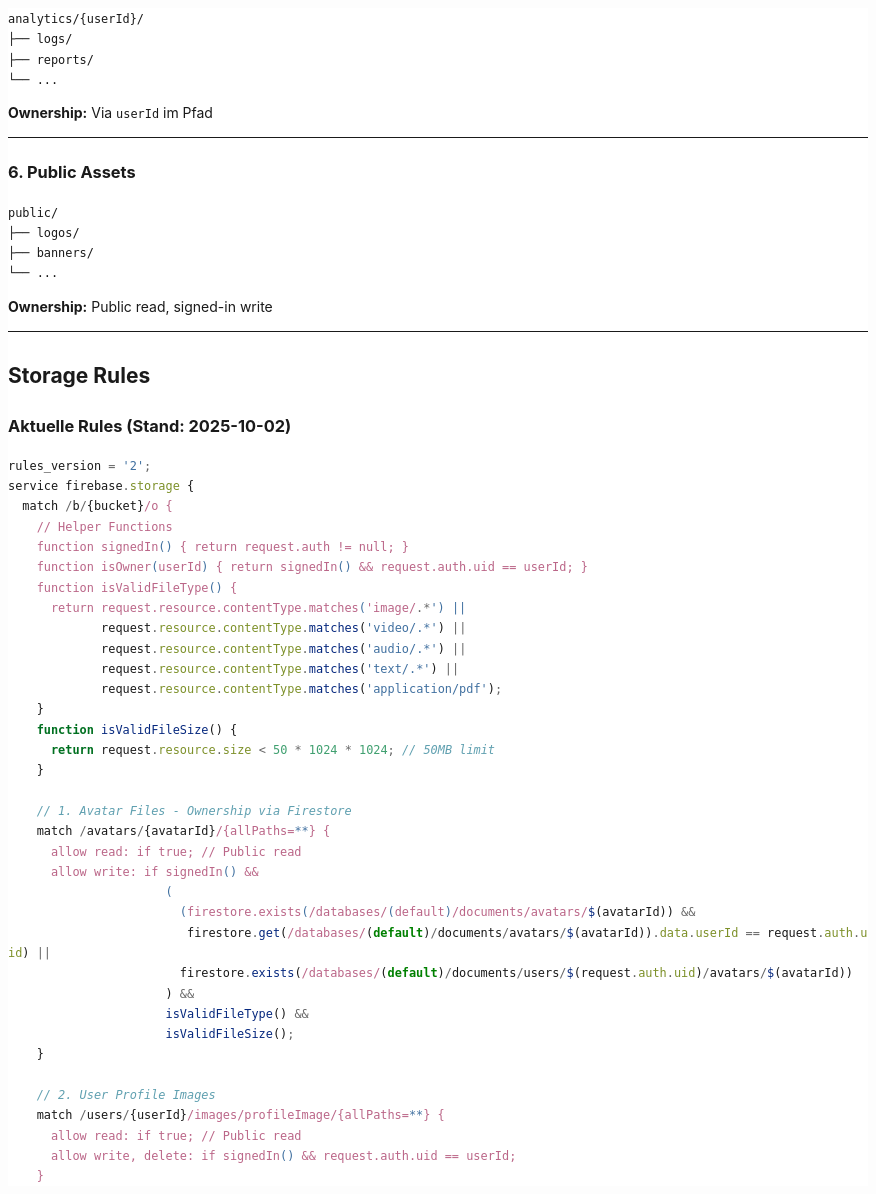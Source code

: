 ```
analytics/{userId}/
├── logs/
├── reports/
└── ...
```

**Ownership:** Via `userId` im Pfad

---

### 6. **Public Assets**

```
public/
├── logos/
├── banners/
└── ...
```

**Ownership:** Public read, signed-in write

---

## Storage Rules

### Aktuelle Rules (Stand: 2025-10-02)

```javascript
rules_version = '2';
service firebase.storage {
  match /b/{bucket}/o {
    // Helper Functions
    function signedIn() { return request.auth != null; }
    function isOwner(userId) { return signedIn() && request.auth.uid == userId; }
    function isValidFileType() {
      return request.resource.contentType.matches('image/.*') ||
             request.resource.contentType.matches('video/.*') ||
             request.resource.contentType.matches('audio/.*') ||
             request.resource.contentType.matches('text/.*') ||
             request.resource.contentType.matches('application/pdf');
    }
    function isValidFileSize() {
      return request.resource.size < 50 * 1024 * 1024; // 50MB limit
    }

    // 1. Avatar Files - Ownership via Firestore
    match /avatars/{avatarId}/{allPaths=**} {
      allow read: if true; // Public read
      allow write: if signedIn() && 
                      (
                        (firestore.exists(/databases/(default)/documents/avatars/$(avatarId)) &&
                         firestore.get(/databases/(default)/documents/avatars/$(avatarId)).data.userId == request.auth.uid) ||
                        firestore.exists(/databases/(default)/documents/users/$(request.auth.uid)/avatars/$(avatarId))
                      ) &&
                      isValidFileType() && 
                      isValidFileSize();
    }

    // 2. User Profile Images
    match /users/{userId}/images/profileImage/{allPaths=**} {
      allow read: if true; // Public read
      allow write, delete: if signedIn() && request.auth.uid == userId;
    }
```